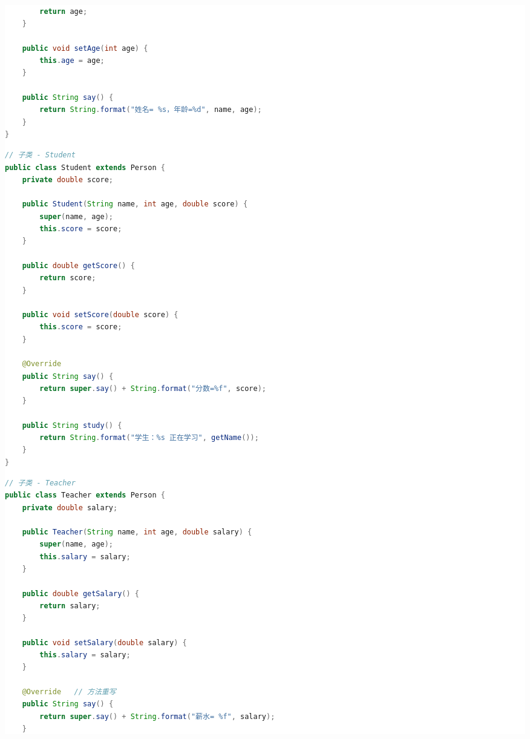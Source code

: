 ```java
        return age;
    }

    public void setAge(int age) {
        this.age = age;
    }

    public String say() {
        return String.format("姓名= %s，年龄=%d", name, age);
    }
}
```

```java
// 子类 - Student
public class Student extends Person {
    private double score;

    public Student(String name, int age, double score) {
        super(name, age);
        this.score = score;
    }

    public double getScore() {
        return score;
    }

    public void setScore(double score) {
        this.score = score;
    }

    @Override
    public String say() {
        return super.say() + String.format("分数=%f", score);
    }

    public String study() {
        return String.format("学生：%s 正在学习", getName());
    }
}
```

```java
// 子类 - Teacher
public class Teacher extends Person {
    private double salary;

    public Teacher(String name, int age, double salary) {
        super(name, age);
        this.salary = salary;
    }

    public double getSalary() {
        return salary;
    }

    public void setSalary(double salary) {
        this.salary = salary;
    }

    @Override   // 方法重写
    public String say() {
        return super.say() + String.format("薪水= %f", salary);
    }
```